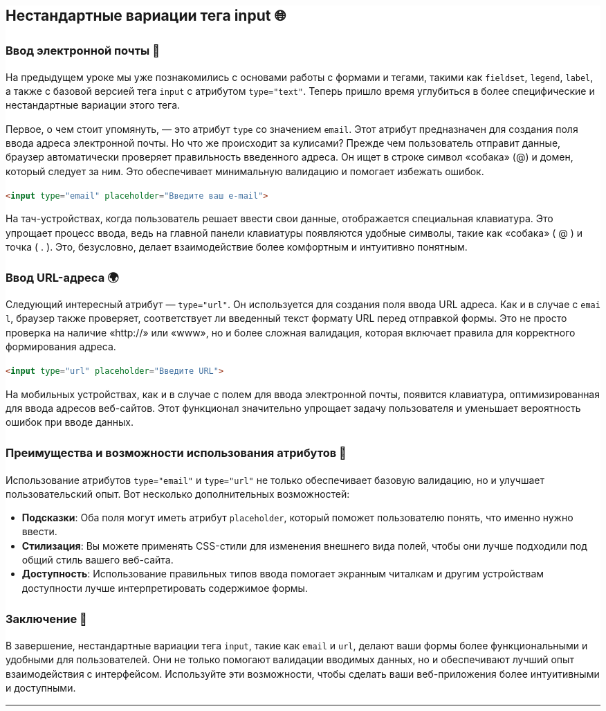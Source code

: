## Нестандартные вариации тега input 🌐

### Ввод электронной почты 📧

На предыдущем уроке мы уже познакомились с основами работы с формами и тегами, такими как `fieldset`, `legend`, `label`, а также с базовой версией тега `input` с атрибутом `type="text"`. Теперь пришло время углубиться в более специфические и нестандартные вариации этого тега.

Первое, о чем стоит упомянуть, — это атрибут `type` со значением `email`. Этот атрибут предназначен для создания поля ввода адреса электронной почты. Но что же происходит за кулисами? Прежде чем пользователь отправит данные, браузер автоматически проверяет правильность введенного адреса. Он ищет в строке символ «собака» (@) и домен, который следует за ним. Это обеспечивает минимальную валидацию и помогает избежать ошибок.

```html
<input type="email" placeholder="Введите ваш e-mail">
```

На тач-устройствах, когда пользователь решает ввести свои данные, отображается специальная клавиатура. Это упрощает процесс ввода, ведь на главной панели клавиатуры появляются удобные символы, такие как «собака» ( @ ) и точка ( . ). Это, безусловно, делает взаимодействие более комфортным и интуитивно понятным.

### Ввод URL-адреса 🌍

Следующий интересный атрибут — `type="url"`. Он используется для создания поля ввода URL адреса. Как и в случае с `email`, браузер также проверяет, соответствует ли введенный текст формату URL перед отправкой формы. Это не просто проверка на наличие «http://» или «www», но и более сложная валидация, которая включает правила для корректного формирования адреса.

```html
<input type="url" placeholder="Введите URL">
```

На мобильных устройствах, как и в случае с полем для ввода электронной почты, появится клавиатура, оптимизированная для ввода адресов веб-сайтов. Этот функционал значительно упрощает задачу пользователя и уменьшает вероятность ошибок при вводе данных. 

### Преимущества и возможности использования атрибутов 📱

Использование атрибутов `type="email"` и `type="url"` не только обеспечивает базовую валидацию, но и улучшает пользовательский опыт. Вот несколько дополнительных возможностей:

- **Подсказки**: Оба поля могут иметь атрибут `placeholder`, который поможет пользователю понять, что именно нужно ввести.
- **Стилизация**: Вы можете применять CSS-стили для изменения внешнего вида полей, чтобы они лучше подходили под общий стиль вашего веб-сайта.
- **Доступность**: Использование правильных типов ввода помогает экранным читалкам и другим устройствам доступности лучше интерпретировать содержимое формы.

### Заключение 📝

В завершение, нестандартные вариации тега `input`, такие как `email` и `url`, делают ваши формы более функциональными и удобными для пользователей. Они не только помогают валидации вводимых данных, но и обеспечивают лучший опыт взаимодействия с интерфейсом. Используйте эти возможности, чтобы сделать ваши веб-приложения более интуитивными и доступными.

---